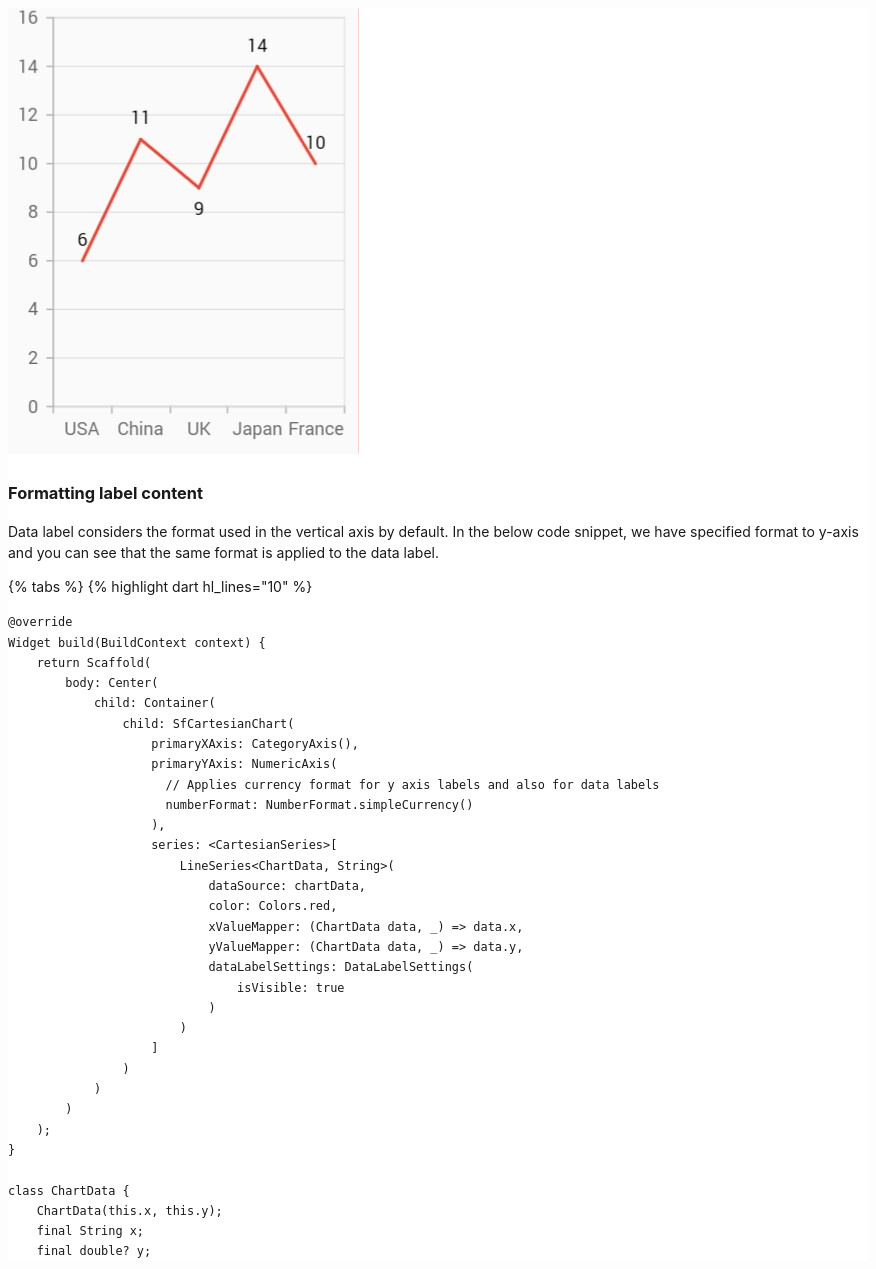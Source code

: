 ![DataLabel](images/marker-datalabel/default_datalabel.jpg)

### Formatting label content

Data label considers the format used in the vertical axis by default. In the below code snippet, we have specified format to y-axis and you can see that the same format is applied to the data label.

{% tabs %}
{% highlight dart hl_lines="10" %} 

    @override
    Widget build(BuildContext context) {
        return Scaffold(
            body: Center(
                child: Container(
                    child: SfCartesianChart(
                        primaryXAxis: CategoryAxis(),
                        primaryYAxis: NumericAxis(
                          // Applies currency format for y axis labels and also for data labels
                          numberFormat: NumberFormat.simpleCurrency()
                        ),
                        series: <CartesianSeries>[
                            LineSeries<ChartData, String>(
                                dataSource: chartData,
                                color: Colors.red,
                                xValueMapper: (ChartData data, _) => data.x,
                                yValueMapper: (ChartData data, _) => data.y,
                                dataLabelSettings: DataLabelSettings(
                                    isVisible: true
                                )
                            )
                        ]
                    )
                )
            )
        );
    }

    class ChartData {
        ChartData(this.x, this.y);
        final String x;
        final double? y;